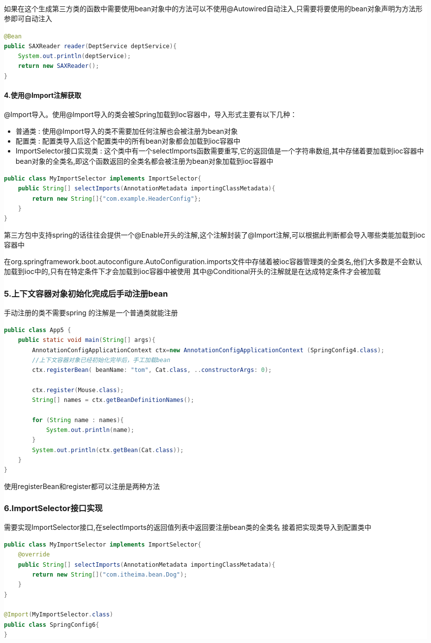 如果在这个生成第三方类的函数中需要使用bean对象中的方法可以不使用@Autowired自动注入,只需要将要使用的bean对象声明为方法形参即可自动注入
```java
@Bean
public SAXReader reader(DeptService deptService){
	System.out.println(deptService);
	return new SAXReader();
}
```

#### 4.使用@Import注解获取
@lmport导入。使用@lmport导入的类会被Spring加载到loc容器中，导入形式主要有以下几种：
- 普通类 : 使用@Import导入的类不需要加任何注解也会被注册为bean对象
- 配置类 : 配置类导入后这个配置类中的所有bean对象都会加载到ioc容器中
- ImportSelector接口实现类 : 这个类中有一个selectImports函数需要重写,它的返回值是一个字符串数组,其中存储着要加载到ioc容器中bean对象的全类名,即这个函数返回的全类名都会被注册为bean对象加载到ioc容器中
```java
public class MyImportSelector implements ImportSelector{
	public String[] selectImports(AnnotationMetadata importingClassMetadata){
		return new String[]{"com.example.HeaderConfig"};
	}
}
```

第三方包中支持spring的话往往会提供一个@Enable开头的注解,这个注解封装了@Import注解,可以根据此判断都会导入哪些类能加载到ioc容器中

在org.springframework.boot.autoconfigure.AutoConfiguration.imports文件中存储着被ioc容器管理类的全类名,他们大多数是不会默认加载到ioc中的,只有在特定条件下才会加载到ioc容器中被使用
其中@Conditional开头的注解就是在达成特定条件才会被加载

### 5.上下文容器对象初始化完成后手动注册bean
手动注册的类不需要spring 的注解是一个普通类就能注册
```java
public class App5 {
	public static void main(String[] args){
		AnnotationConfigApplicationContext ctx=new AnnotationConfigApplicationContext (SpringConfig4.class);
		//上下文容器对象已经初始化完毕后，手工加载bean
		ctx.registerBean( beanName: "tom", Cat.class, ..constructorArgs: 0);

		ctx.register(Mouse.class);
		String[] names = ctx.getBeanDefinitionNames();
		
		for (String name : names){
			System.out.println(name);
		}
		System.out.println(ctx.getBean(Cat.class));
	}
}
```
使用registerBean和register都可以注册是两种方法

### 6.ImportSelector接口实现
需要实现ImportSelector接口,在selectImports的返回值列表中返回要注册bean类的全类名
接着把实现类导入到配置类中
```java
public class MyImportSelector implements ImportSelector{
	@override
	public String[] selectImports(AnnotationMetadata importingClassMetadata){
		return new String[]("com.itheima.bean.Dog");
	}
}

@Import(MyImportSelector.class)
public class SpringConfig6{
}
```